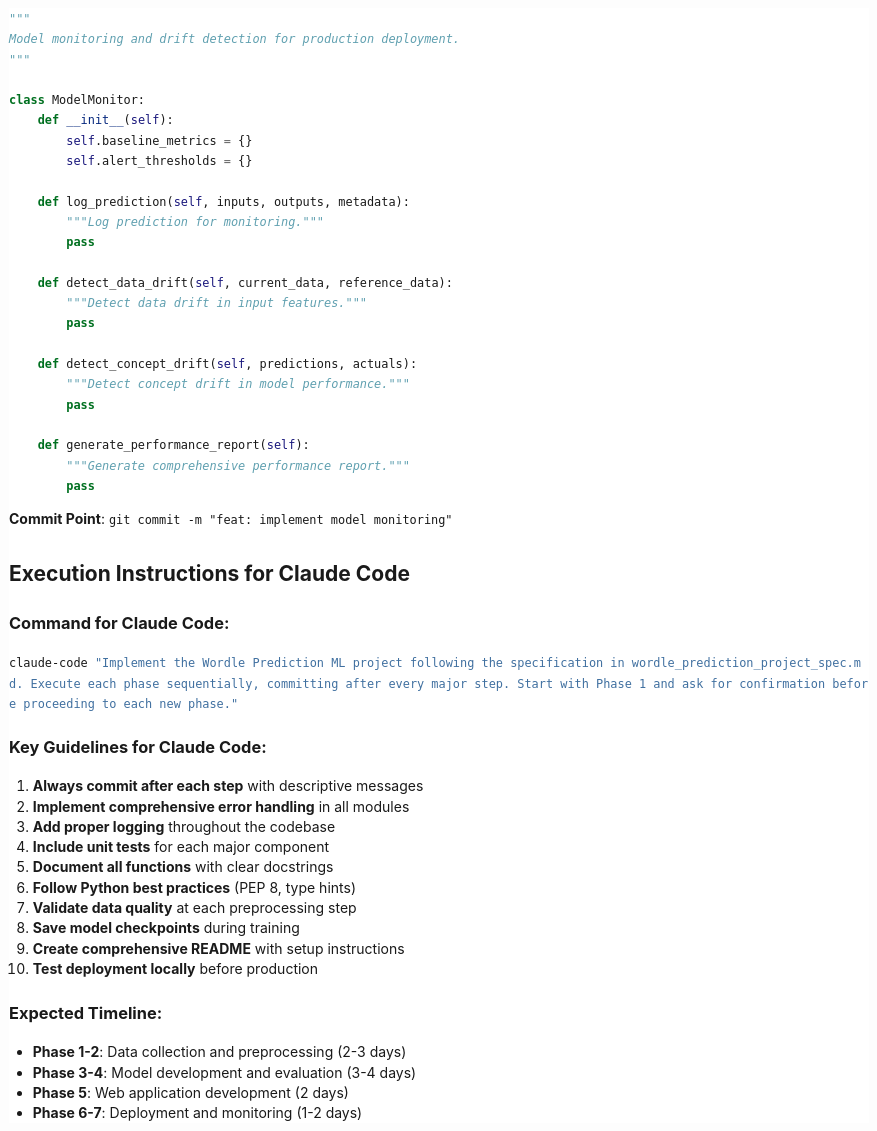 ```python
"""
Model monitoring and drift detection for production deployment.
"""

class ModelMonitor:
    def __init__(self):
        self.baseline_metrics = {}
        self.alert_thresholds = {}
    
    def log_prediction(self, inputs, outputs, metadata):
        """Log prediction for monitoring."""
        pass
    
    def detect_data_drift(self, current_data, reference_data):
        """Detect data drift in input features."""
        pass
    
    def detect_concept_drift(self, predictions, actuals):
        """Detect concept drift in model performance."""
        pass
    
    def generate_performance_report(self):
        """Generate comprehensive performance report."""
        pass
```

**Commit Point**: `git commit -m "feat: implement model monitoring"`

## Execution Instructions for Claude Code

### Command for Claude Code:
```bash
claude-code "Implement the Wordle Prediction ML project following the specification in wordle_prediction_project_spec.md. Execute each phase sequentially, committing after every major step. Start with Phase 1 and ask for confirmation before proceeding to each new phase."
```

### Key Guidelines for Claude Code:

1. **Always commit after each step** with descriptive messages
2. **Implement comprehensive error handling** in all modules
3. **Add proper logging** throughout the codebase
4. **Include unit tests** for each major component
5. **Document all functions** with clear docstrings
6. **Follow Python best practices** (PEP 8, type hints)
7. **Validate data quality** at each preprocessing step
8. **Save model checkpoints** during training
9. **Create comprehensive README** with setup instructions
10. **Test deployment locally** before production

### Expected Timeline:
- **Phase 1-2**: Data collection and preprocessing (2-3 days)
- **Phase 3-4**: Model development and evaluation (3-4 days)
- **Phase 5**: Web application development (2 days)
- **Phase 6-7**: Deployment and monitoring (1-2 days)
